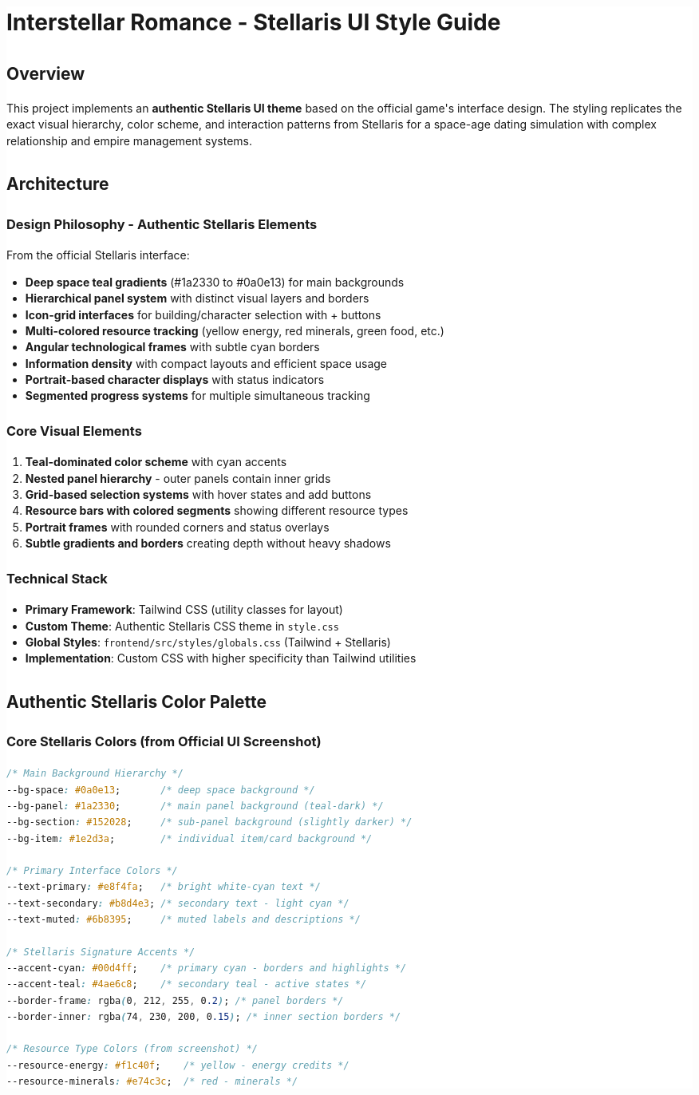 # Interstellar Romance - Stellaris UI Style Guide

## Overview
This project implements an **authentic Stellaris UI theme** based on the official game's interface design. The styling replicates the exact visual hierarchy, color scheme, and interaction patterns from Stellaris for a space-age dating simulation with complex relationship and empire management systems.

## Architecture

### Design Philosophy - Authentic Stellaris Elements
From the official Stellaris interface:
- **Deep space teal gradients** (#1a2330 to #0a0e13) for main backgrounds
- **Hierarchical panel system** with distinct visual layers and borders
- **Icon-grid interfaces** for building/character selection with + buttons
- **Multi-colored resource tracking** (yellow energy, red minerals, green food, etc.)
- **Angular technological frames** with subtle cyan borders
- **Information density** with compact layouts and efficient space usage
- **Portrait-based character displays** with status indicators
- **Segmented progress systems** for multiple simultaneous tracking

### Core Visual Elements
1. **Teal-dominated color scheme** with cyan accents
2. **Nested panel hierarchy** - outer panels contain inner grids
3. **Grid-based selection systems** with hover states and add buttons
4. **Resource bars with colored segments** showing different resource types
5. **Portrait frames** with rounded corners and status overlays
6. **Subtle gradients and borders** creating depth without heavy shadows

### Technical Stack
- **Primary Framework**: Tailwind CSS (utility classes for layout)
- **Custom Theme**: Authentic Stellaris CSS theme in `style.css`
- **Global Styles**: `frontend/src/styles/globals.css` (Tailwind + Stellaris)
- **Implementation**: Custom CSS with higher specificity than Tailwind utilities

## Authentic Stellaris Color Palette

### Core Stellaris Colors (from Official UI Screenshot)
```css
/* Main Background Hierarchy */
--bg-space: #0a0e13;       /* deep space background */
--bg-panel: #1a2330;       /* main panel background (teal-dark) */
--bg-section: #152028;     /* sub-panel background (slightly darker) */
--bg-item: #1e2d3a;        /* individual item/card background */

/* Primary Interface Colors */
--text-primary: #e8f4fa;   /* bright white-cyan text */
--text-secondary: #b8d4e3; /* secondary text - light cyan */
--text-muted: #6b8395;     /* muted labels and descriptions */

/* Stellaris Signature Accents */
--accent-cyan: #00d4ff;    /* primary cyan - borders and highlights */
--accent-teal: #4ae6c8;    /* secondary teal - active states */
--border-frame: rgba(0, 212, 255, 0.2); /* panel borders */
--border-inner: rgba(74, 230, 200, 0.15); /* inner section borders */

/* Resource Type Colors (from screenshot) */
--resource-energy: #f1c40f;    /* yellow - energy credits */
--resource-minerals: #e74c3c;  /* red - minerals */
```